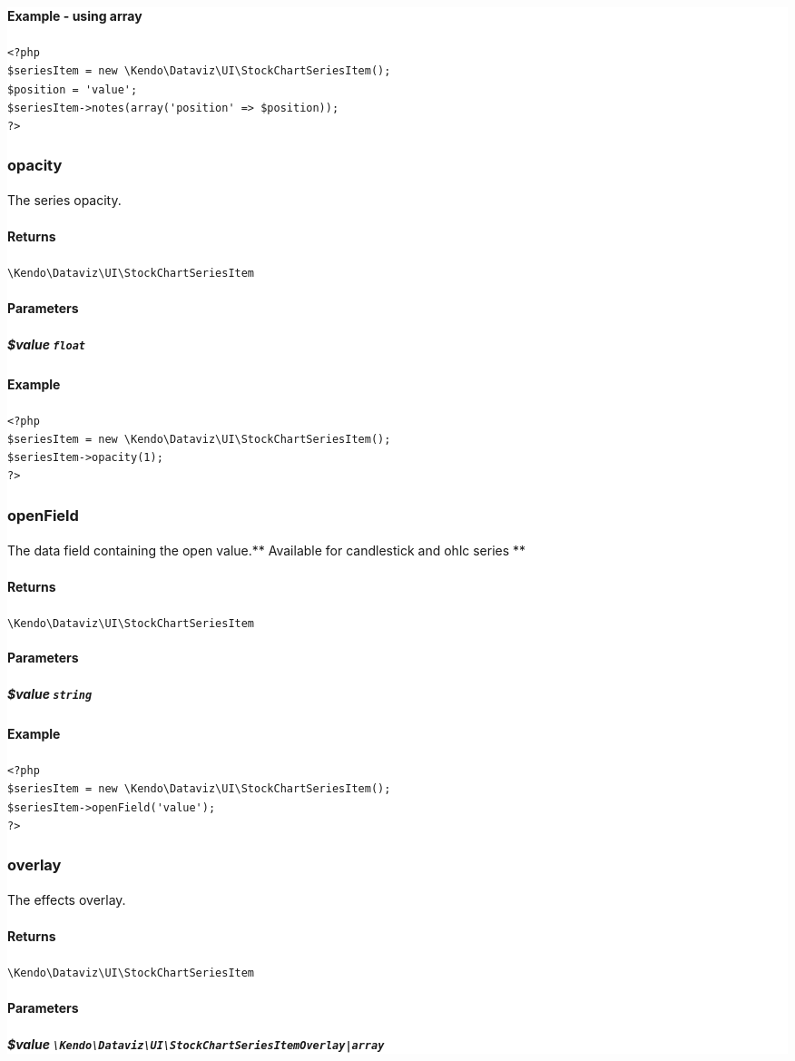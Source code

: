 #### Example - using array

    <?php
    $seriesItem = new \Kendo\Dataviz\UI\StockChartSeriesItem();
    $position = 'value';
    $seriesItem->notes(array('position' => $position));
    ?>

### opacity
The series opacity.

#### Returns
`\Kendo\Dataviz\UI\StockChartSeriesItem`

#### Parameters

##### $value `float`



#### Example 
    <?php
    $seriesItem = new \Kendo\Dataviz\UI\StockChartSeriesItem();
    $seriesItem->opacity(1);
    ?>

### openField
The data field containing the open value.** Available for candlestick and ohlc series **

#### Returns
`\Kendo\Dataviz\UI\StockChartSeriesItem`

#### Parameters

##### $value `string`



#### Example 
    <?php
    $seriesItem = new \Kendo\Dataviz\UI\StockChartSeriesItem();
    $seriesItem->openField('value');
    ?>

### overlay

The effects overlay.

#### Returns
`\Kendo\Dataviz\UI\StockChartSeriesItem`

#### Parameters

##### $value `\Kendo\Dataviz\UI\StockChartSeriesItemOverlay|array`

